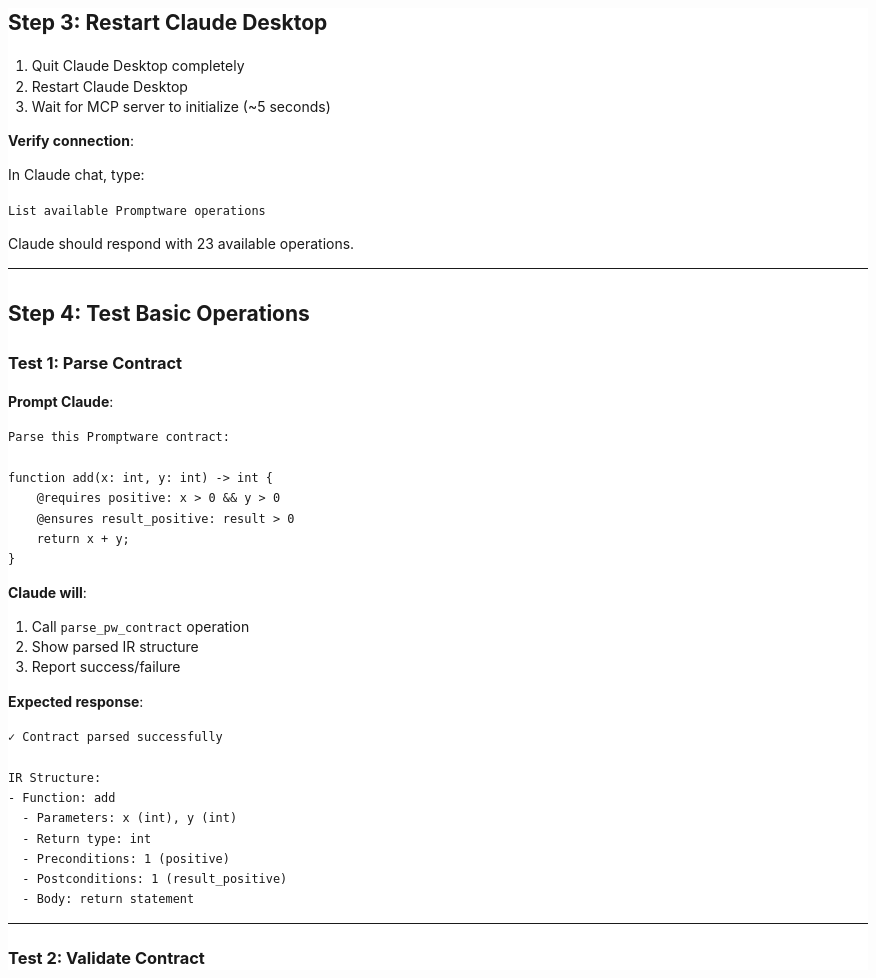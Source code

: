 
## Step 3: Restart Claude Desktop

1. Quit Claude Desktop completely
2. Restart Claude Desktop
3. Wait for MCP server to initialize (~5 seconds)

**Verify connection**:

In Claude chat, type:
```
List available Promptware operations
```

Claude should respond with 23 available operations.

---

## Step 4: Test Basic Operations

### Test 1: Parse Contract

**Prompt Claude**:
```
Parse this Promptware contract:

function add(x: int, y: int) -> int {
    @requires positive: x > 0 && y > 0
    @ensures result_positive: result > 0
    return x + y;
}
```

**Claude will**:
1. Call `parse_pw_contract` operation
2. Show parsed IR structure
3. Report success/failure

**Expected response**:
```
✓ Contract parsed successfully

IR Structure:
- Function: add
  - Parameters: x (int), y (int)
  - Return type: int
  - Preconditions: 1 (positive)
  - Postconditions: 1 (result_positive)
  - Body: return statement
```

---

### Test 2: Validate Contract
